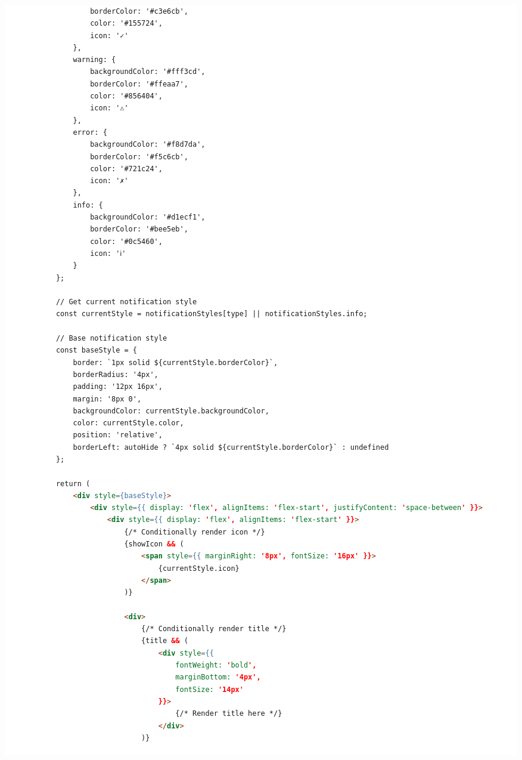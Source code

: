 ```html
                    borderColor: '#c3e6cb',
                    color: '#155724',
                    icon: '✓'
                },
                warning: {
                    backgroundColor: '#fff3cd',
                    borderColor: '#ffeaa7',
                    color: '#856404',
                    icon: '⚠'
                },
                error: {
                    backgroundColor: '#f8d7da',
                    borderColor: '#f5c6cb',
                    color: '#721c24',
                    icon: '✗'
                },
                info: {
                    backgroundColor: '#d1ecf1',
                    borderColor: '#bee5eb',
                    color: '#0c5460',
                    icon: 'ℹ'
                }
            };

            // Get current notification style
            const currentStyle = notificationStyles[type] || notificationStyles.info;

            // Base notification style
            const baseStyle = {
                border: `1px solid ${currentStyle.borderColor}`,
                borderRadius: '4px',
                padding: '12px 16px',
                margin: '8px 0',
                backgroundColor: currentStyle.backgroundColor,
                color: currentStyle.color,
                position: 'relative',
                borderLeft: autoHide ? `4px solid ${currentStyle.borderColor}` : undefined
            };

            return (
                <div style={baseStyle}>
                    <div style={{ display: 'flex', alignItems: 'flex-start', justifyContent: 'space-between' }}>
                        <div style={{ display: 'flex', alignItems: 'flex-start' }}>
                            {/* Conditionally render icon */}
                            {showIcon && (
                                <span style={{ marginRight: '8px', fontSize: '16px' }}>
                                    {currentStyle.icon}
                                </span>
                            )}
                            
                            <div>
                                {/* Conditionally render title */}
                                {title && (
                                    <div style={{ 
                                        fontWeight: 'bold', 
                                        marginBottom: '4px',
                                        fontSize: '14px'
                                    }}>
                                        {/* Render title here */}
                                    </div>
                                )}
                                
```